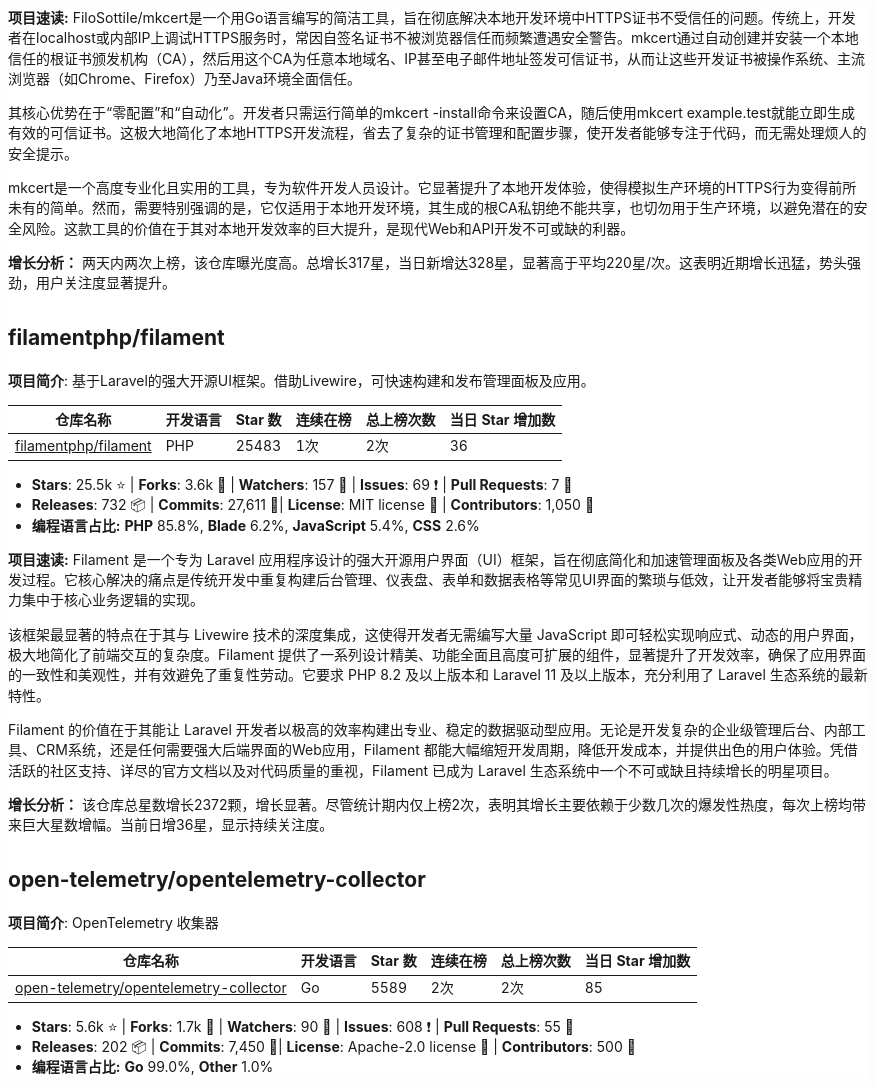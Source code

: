 
**项目速读:** FiloSottile/mkcert是一个用Go语言编写的简洁工具，旨在彻底解决本地开发环境中HTTPS证书不受信任的问题。传统上，开发者在localhost或内部IP上调试HTTPS服务时，常因自签名证书不被浏览器信任而频繁遭遇安全警告。mkcert通过自动创建并安装一个本地信任的根证书颁发机构（CA），然后用这个CA为任意本地域名、IP甚至电子邮件地址签发可信证书，从而让这些开发证书被操作系统、主流浏览器（如Chrome、Firefox）乃至Java环境全面信任。

其核心优势在于“零配置”和“自动化”。开发者只需运行简单的mkcert -install命令来设置CA，随后使用mkcert example.test就能立即生成有效的可信证书。这极大地简化了本地HTTPS开发流程，省去了复杂的证书管理和配置步骤，使开发者能够专注于代码，而无需处理烦人的安全提示。

mkcert是一个高度专业化且实用的工具，专为软件开发人员设计。它显著提升了本地开发体验，使得模拟生产环境的HTTPS行为变得前所未有的简单。然而，需要特别强调的是，它仅适用于本地开发环境，其生成的根CA私钥绝不能共享，也切勿用于生产环境，以避免潜在的安全风险。这款工具的价值在于其对本地开发效率的巨大提升，是现代Web和API开发不可或缺的利器。

**增长分析：** 两天内两次上榜，该仓库曝光度高。总增长317星，当日新增达328星，显著高于平均220星/次。这表明近期增长迅猛，势头强劲，用户关注度显著提升。

## filamentphp/filament

**项目简介**: 基于Laravel的强大开源UI框架。借助Livewire，可快速构建和发布管理面板及应用。

| 仓库名称  | 开发语言 | Star 数 | 连续在榜 | 总上榜次数 | 当日 Star 增加数 |
| -------  | ------- | ------- | -------- | ---------- | --------------- |
| [filamentphp/filament](https://github.com/filamentphp/filament)  | PHP | 25483 | 1次 | 2次 | 36 |

- **Stars**: 25.5k ⭐ | **Forks**: 3.6k 🔄 | **Watchers**: 157 👀 | **Issues**: 69 ❗ | **Pull Requests**: 7 🔀
- **Releases**: 732 📦 | **Commits**: 27,611 📝| **License**: MIT license 📜 | **Contributors**: 1,050 👥 
- **编程语言占比:** **PHP** 85.8%, **Blade** 6.2%, **JavaScript** 5.4%, **CSS** 2.6%


**项目速读:** Filament 是一个专为 Laravel 应用程序设计的强大开源用户界面（UI）框架，旨在彻底简化和加速管理面板及各类Web应用的开发过程。它核心解决的痛点是传统开发中重复构建后台管理、仪表盘、表单和数据表格等常见UI界面的繁琐与低效，让开发者能够将宝贵精力集中于核心业务逻辑的实现。

该框架最显著的特点在于其与 Livewire 技术的深度集成，这使得开发者无需编写大量 JavaScript 即可轻松实现响应式、动态的用户界面，极大地简化了前端交互的复杂度。Filament 提供了一系列设计精美、功能全面且高度可扩展的组件，显著提升了开发效率，确保了应用界面的一致性和美观性，并有效避免了重复性劳动。它要求 PHP 8.2 及以上版本和 Laravel 11 及以上版本，充分利用了 Laravel 生态系统的最新特性。

Filament 的价值在于其能让 Laravel 开发者以极高的效率构建出专业、稳定的数据驱动型应用。无论是开发复杂的企业级管理后台、内部工具、CRM系统，还是任何需要强大后端界面的Web应用，Filament 都能大幅缩短开发周期，降低开发成本，并提供出色的用户体验。凭借活跃的社区支持、详尽的官方文档以及对代码质量的重视，Filament 已成为 Laravel 生态系统中一个不可或缺且持续增长的明星项目。

**增长分析：** 该仓库总星数增长2372颗，增长显著。尽管统计期内仅上榜2次，表明其增长主要依赖于少数几次的爆发性热度，每次上榜均带来巨大星数增幅。当前日增36星，显示持续关注度。

## open-telemetry/opentelemetry-collector

**项目简介**: OpenTelemetry 收集器

| 仓库名称  | 开发语言 | Star 数 | 连续在榜 | 总上榜次数 | 当日 Star 增加数 |
| -------  | ------- | ------- | -------- | ---------- | --------------- |
| [open-telemetry/opentelemetry-collector](https://github.com/open-telemetry/opentelemetry-collector)  | Go | 5589 | 2次 | 2次 | 85 |

- **Stars**: 5.6k ⭐ | **Forks**: 1.7k 🔄 | **Watchers**: 90 👀 | **Issues**: 608 ❗ | **Pull Requests**: 55 🔀
- **Releases**: 202 📦 | **Commits**: 7,450 📝| **License**: Apache-2.0 license 📜 | **Contributors**: 500 👥 
- **编程语言占比:** **Go** 99.0%, **Other** 1.0%

